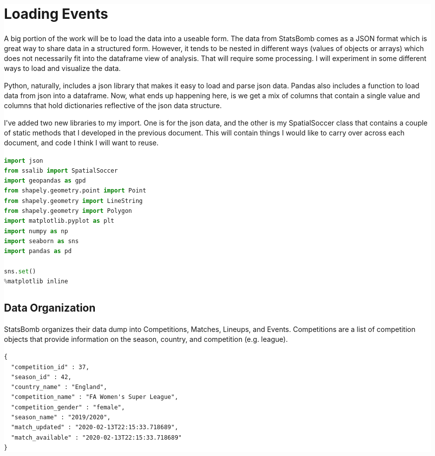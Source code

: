 # Loading Events


A big portion of the work will be to load the data into a useable form. The data from StatsBomb comes as a JSON format which is great way to share data in a structured form. However, it tends to be nested in different ways (values of objects or arrays) which does not necessarily fit into the dataframe view of analysis. That will require some processing. I will experiment in some different ways to load and visualize the data.

Python, naturally, includes a json library that makes it easy to load and parse json data. Pandas also includes a function to load data from json into a dataframe. Now, what ends up happening here, is we get a mix of columns that contain a single value and columns that hold dictionaries reflective of the json data structure.

I've added two new libraries to my import. One is for the json data, and the other is my SpatialSoccer class that contains a couple of static methods that I developed in the previous document. This will contain things I would like to carry over across each document, and code I think I will want to reuse.


```python
import json
from ssalib import SpatialSoccer
import geopandas as gpd
from shapely.geometry.point import Point
from shapely.geometry import LineString
from shapely.geometry import Polygon
import matplotlib.pyplot as plt
import numpy as np
import seaborn as sns
import pandas as pd

sns.set()
%matplotlib inline
```

## Data Organization

StatsBomb organizes their data dump into Competitions, Matches, Lineups, and Events. Competitions are a list of competition objects that provide information on the season, country, and competition (e.g. league).

```
{
  "competition_id" : 37,
  "season_id" : 42,
  "country_name" : "England",
  "competition_name" : "FA Women's Super League",
  "competition_gender" : "female",
  "season_name" : "2019/2020",
  "match_updated" : "2020-02-13T22:15:33.718689",
  "match_available" : "2020-02-13T22:15:33.718689"
}
```
